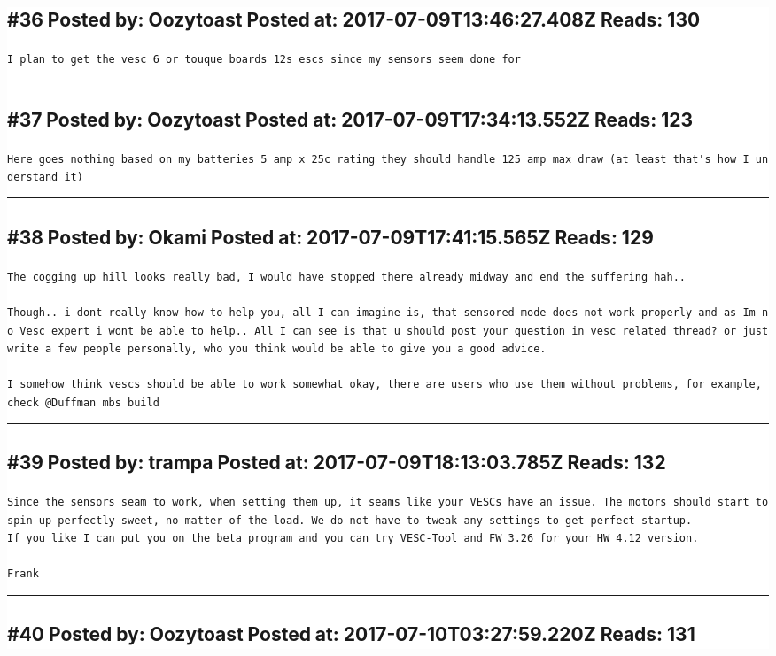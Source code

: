 ## \#36 Posted by: Oozytoast Posted at: 2017-07-09T13:46:27.408Z Reads: 130

```
I plan to get the vesc 6 or touque boards 12s escs since my sensors seem done for
```

---
## \#37 Posted by: Oozytoast Posted at: 2017-07-09T17:34:13.552Z Reads: 123

```
Here goes nothing based on my batteries 5 amp x 25c rating they should handle 125 amp max draw (at least that's how I understand it)
```

---
## \#38 Posted by: Okami Posted at: 2017-07-09T17:41:15.565Z Reads: 129

```
The cogging up hill looks really bad, I would have stopped there already midway and end the suffering hah..

Though.. i dont really know how to help you, all I can imagine is, that sensored mode does not work properly and as Im no Vesc expert i wont be able to help.. All I can see is that u should post your question in vesc related thread? or just write a few people personally, who you think would be able to give you a good advice.

I somehow think vescs should be able to work somewhat okay, there are users who use them without problems, for example, check @Duffman mbs build
```

---
## \#39 Posted by: trampa Posted at: 2017-07-09T18:13:03.785Z Reads: 132

```
Since the sensors seam to work, when setting them up, it seams like your VESCs have an issue. The motors should start to spin up perfectly sweet, no matter of the load. We do not have to tweak any settings to get perfect startup.
If you like I can put you on the beta program and you can try VESC-Tool and FW 3.26 for your HW 4.12 version.

Frank
```

---
## \#40 Posted by: Oozytoast Posted at: 2017-07-10T03:27:59.220Z Reads: 131
